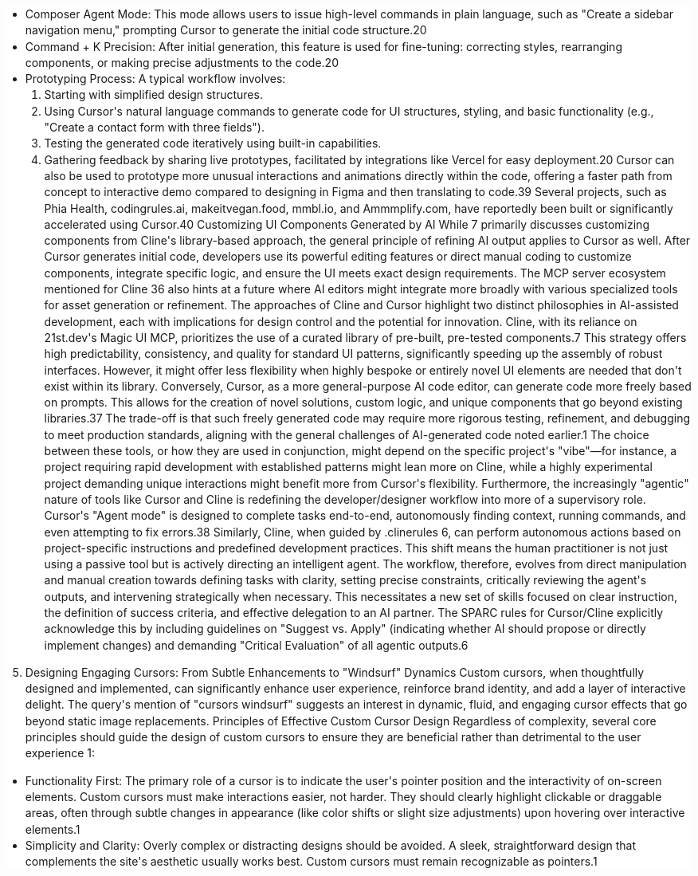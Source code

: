 * Composer Agent Mode: This mode allows users to issue high-level commands in plain language, such as "Create a sidebar navigation menu," prompting Cursor to generate the initial code structure.20
* Command + K Precision: After initial generation, this feature is used for fine-tuning: correcting styles, rearranging components, or making precise adjustments to the code.20
* Prototyping Process: A typical workflow involves:
   1. Starting with simplified design structures.
   2. Using Cursor's natural language commands to generate code for UI structures, styling, and basic functionality (e.g., "Create a contact form with three fields").
   3. Testing the generated code iteratively using built-in capabilities.
   4. Gathering feedback by sharing live prototypes, facilitated by integrations like Vercel for easy deployment.20 Cursor can also be used to prototype more unusual interactions and animations directly within the code, offering a faster path from concept to interactive demo compared to designing in Figma and then translating to code.39 Several projects, such as Phia Health, codingrules.ai, makeitvegan.food, mmbl.io, and Ammmplify.com, have reportedly been built or significantly accelerated using Cursor.40
Customizing UI Components Generated by AI
While 7 primarily discusses customizing components from Cline's library-based approach, the general principle of refining AI output applies to Cursor as well. After Cursor generates initial code, developers use its powerful editing features or direct manual coding to customize components, integrate specific logic, and ensure the UI meets exact design requirements. The MCP server ecosystem mentioned for Cline 36 also hints at a future where AI editors might integrate more broadly with various specialized tools for asset generation or refinement.
The approaches of Cline and Cursor highlight two distinct philosophies in AI-assisted development, each with implications for design control and the potential for innovation. Cline, with its reliance on 21st.dev's Magic UI MCP, prioritizes the use of a curated library of pre-built, pre-tested components.7 This strategy offers high predictability, consistency, and quality for standard UI patterns, significantly speeding up the assembly of robust interfaces. However, it might offer less flexibility when highly bespoke or entirely novel UI elements are needed that don't exist within its library. Conversely, Cursor, as a more general-purpose AI code editor, can generate code more freely based on prompts. This allows for the creation of novel solutions, custom logic, and unique components that go beyond existing libraries.37 The trade-off is that such freely generated code may require more rigorous testing, refinement, and debugging to meet production standards, aligning with the general challenges of AI-generated code noted earlier.1 The choice between these tools, or how they are used in conjunction, might depend on the specific project's "vibe"—for instance, a project requiring rapid development with established patterns might lean more on Cline, while a highly experimental project demanding unique interactions might benefit more from Cursor's flexibility.
Furthermore, the increasingly "agentic" nature of tools like Cursor and Cline is redefining the developer/designer workflow into more of a supervisory role. Cursor's "Agent mode" is designed to complete tasks end-to-end, autonomously finding context, running commands, and even attempting to fix errors.38 Similarly, Cline, when guided by .clinerules 6, can perform autonomous actions based on project-specific instructions and predefined development practices. This shift means the human practitioner is not just using a passive tool but is actively directing an intelligent agent. The workflow, therefore, evolves from direct manipulation and manual creation towards defining tasks with clarity, setting precise constraints, critically reviewing the agent's outputs, and intervening strategically when necessary. This necessitates a new set of skills focused on clear instruction, the definition of success criteria, and effective delegation to an AI partner. The SPARC rules for Cursor/Cline explicitly acknowledge this by including guidelines on "Suggest vs. Apply" (indicating whether AI should propose or directly implement changes) and demanding "Critical Evaluation" of all agentic outputs.6
5. Designing Engaging Cursors: From Subtle Enhancements to "Windsurf" Dynamics
Custom cursors, when thoughtfully designed and implemented, can significantly enhance user experience, reinforce brand identity, and add a layer of interactive delight. The query's mention of "cursors windsurf" suggests an interest in dynamic, fluid, and engaging cursor effects that go beyond static image replacements.
Principles of Effective Custom Cursor Design
Regardless of complexity, several core principles should guide the design of custom cursors to ensure they are beneficial rather than detrimental to the user experience 1:
* Functionality First: The primary role of a cursor is to indicate the user's pointer position and the interactivity of on-screen elements. Custom cursors must make interactions easier, not harder. They should clearly highlight clickable or draggable areas, often through subtle changes in appearance (like color shifts or slight size adjustments) upon hovering over interactive elements.1
* Simplicity and Clarity: Overly complex or distracting designs should be avoided. A sleek, straightforward design that complements the site's aesthetic usually works best. Custom cursors must remain recognizable as pointers.1